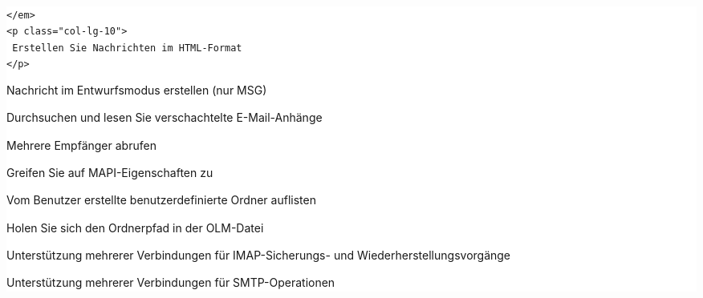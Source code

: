     </em>
    <p class="col-lg-10">
     Erstellen Sie Nachrichten im HTML-Format
    </p>
   </div>
   <div class="col-lg-4">
    <em class="fa fa-save ico-blue fa-2x col-lg-2">
    </em>
    <p class="col-lg-10">
     Nachricht im Entwurfsmodus erstellen (nur MSG)
    </p>
   </div>
   <div class="col-lg-4">
    <em class="fa fa-clipboard ico-blue fa-2x col-lg-2">
    </em>
    <p class="col-lg-10">
     Durchsuchen und lesen Sie verschachtelte E-Mail-Anhänge
    </p>
   </div>
   <div class="col-lg-4">
    <em class="fa fa-server ico-blue fa-2x col-lg-2">
    </em>
    <p class="col-lg-10">
     Mehrere Empfänger abrufen
    </p>
   </div>
   <div class="col-lg-4">
    <em class="fa fa-cogs ico-blue fa-2x col-lg-2">
    </em>
    <p class="col-lg-10">
     Greifen Sie auf MAPI-Eigenschaften zu
    </p>
   </div>
   <div class="col-lg-4">
    <em class="fa fa-list ico-blue fa-2x col-lg-2">
    </em>
    <p class="col-lg-10">
     Vom Benutzer erstellte benutzerdefinierte Ordner auflisten
    </p>
   </div>
   <div class="col-lg-4">
    <em class="fa fa-folder ico-blue fa-2x col-lg-2">
    </em>
    <p class="col-lg-10">
     Holen Sie sich den Ordnerpfad in der OLM-Datei
    </p>
   </div>
   <div class="col-lg-4">
    <em class="fa fa-asterisk ico-blue fa-2x col-lg-2">
    </em>
    <p class="col-lg-10">
     Unterstützung mehrerer Verbindungen für IMAP-Sicherungs- und Wiederherstellungsvorgänge
    </p>
   </div>
   <div class="col-lg-4">
    <em class="fa fa-arrows-alt ico-blue fa-2x col-lg-2">
    </em>
    <p class="col-lg-10">
     Unterstützung mehrerer Verbindungen für SMTP-Operationen
    </p>
   </div>
   <div class="col-lg-4">
    <em class="fa fa-file ico-blue fa-2x col-lg-2">
    </em>